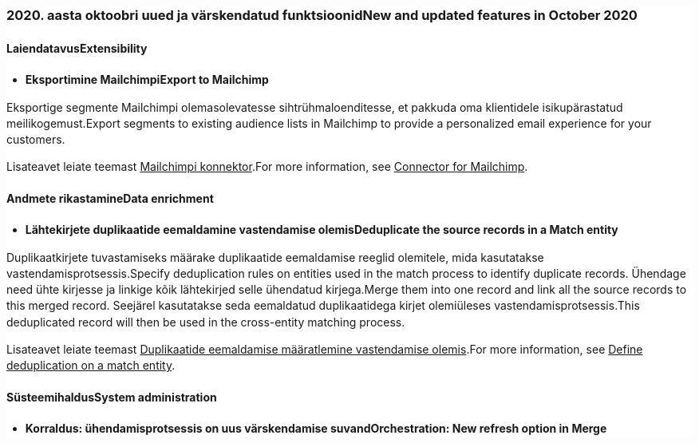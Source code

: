 ### <a name="new-and-updated-features-in-october-2020"></a><span data-ttu-id="8b323-276">2020. aasta oktoobri uued ja värskendatud funktsioonid</span><span class="sxs-lookup"><span data-stu-id="8b323-276">New and updated features in October 2020</span></span>

#### <a name="extensibility"></a><span data-ttu-id="8b323-277">Laiendatavus</span><span class="sxs-lookup"><span data-stu-id="8b323-277">Extensibility</span></span>

- <span data-ttu-id="8b323-278">**Eksportimine Mailchimpi**</span><span class="sxs-lookup"><span data-stu-id="8b323-278">**Export to Mailchimp**</span></span>

<span data-ttu-id="8b323-279">Eksportige segmente Mailchimpi olemasolevatesse sihtrühmaloenditesse, et pakkuda oma klientidele isikupärastatud meilikogemust.</span><span class="sxs-lookup"><span data-stu-id="8b323-279">Export segments to existing audience lists in Mailchimp to provide a personalized email experience for your customers.</span></span>

<span data-ttu-id="8b323-280">Lisateavet leiate teemast [Mailchimpi konnektor](export-mailchimp.md).</span><span class="sxs-lookup"><span data-stu-id="8b323-280">For more information, see [Connector for Mailchimp](export-mailchimp.md).</span></span>

#### <a name="data-enrichment"></a><span data-ttu-id="8b323-281">Andmete rikastamine</span><span class="sxs-lookup"><span data-stu-id="8b323-281">Data enrichment</span></span>

- <span data-ttu-id="8b323-282">**Lähtekirjete duplikaatide eemaldamine vastendamise olemis**</span><span class="sxs-lookup"><span data-stu-id="8b323-282">**Deduplicate the source records in a Match entity**</span></span>

<span data-ttu-id="8b323-283">Duplikaatkirjete tuvastamiseks määrake duplikaatide eemaldamise reeglid olemitele, mida kasutatakse vastendamisprotsessis.</span><span class="sxs-lookup"><span data-stu-id="8b323-283">Specify deduplication rules on entities used in the match process to identify duplicate records.</span></span> <span data-ttu-id="8b323-284">Ühendage need ühte kirjesse ja linkige kõik lähtekirjed selle ühendatud kirjega.</span><span class="sxs-lookup"><span data-stu-id="8b323-284">Merge them into one record and link all the source records to this merged record.</span></span> <span data-ttu-id="8b323-285">Seejärel kasutatakse seda eemaldatud duplikaatidega kirjet olemiüleses vastendamisprotsessis.</span><span class="sxs-lookup"><span data-stu-id="8b323-285">This deduplicated record will then be used in the cross-entity matching process.</span></span>

<span data-ttu-id="8b323-286">Lisateavet leiate teemast [Duplikaatide eemaldamise määratlemine vastendamise olemis](match-entities.md#define-deduplication-on-a-match-entity).</span><span class="sxs-lookup"><span data-stu-id="8b323-286">For more information, see [Define deduplication on a match entity](match-entities.md#define-deduplication-on-a-match-entity).</span></span>

#### <a name="system-administration"></a><span data-ttu-id="8b323-287">Süsteemihaldus</span><span class="sxs-lookup"><span data-stu-id="8b323-287">System administration</span></span>

- <span data-ttu-id="8b323-288">**Korraldus: ühendamisprotsessis on uus värskendamise suvand**</span><span class="sxs-lookup"><span data-stu-id="8b323-288">**Orchestration: New refresh option in Merge**</span></span>
